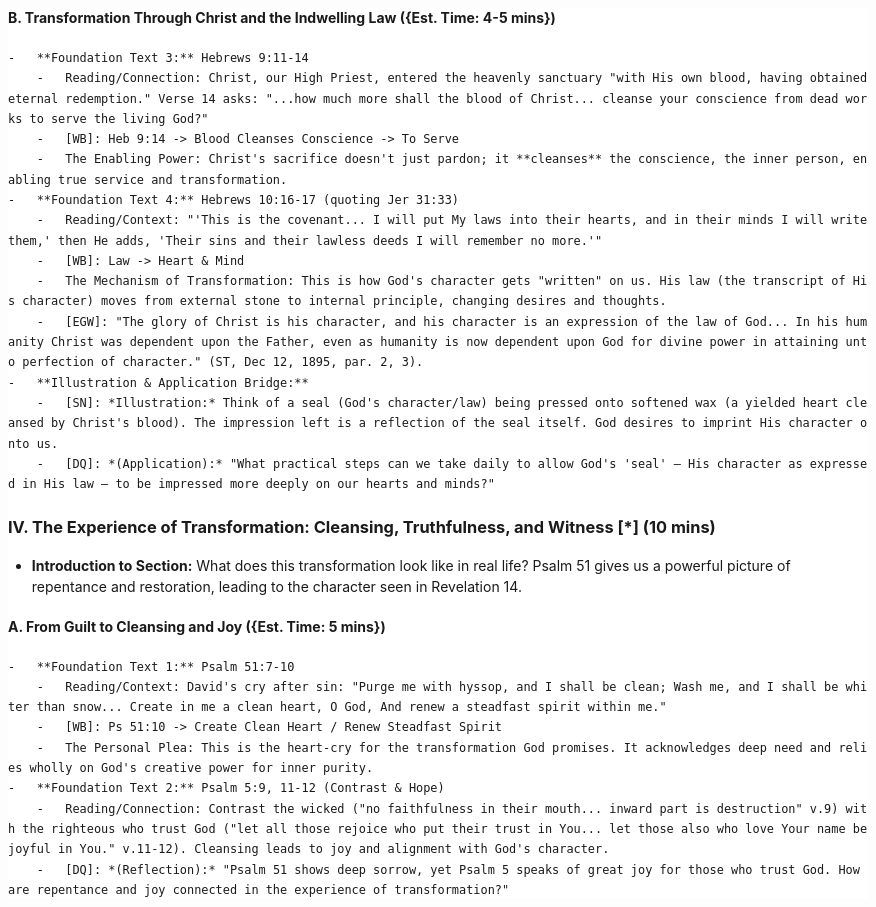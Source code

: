 #### B. Transformation Through Christ and the Indwelling Law ({Est. Time: 4-5 mins})

    -   **Foundation Text 3:** Hebrews 9:11-14
        -   Reading/Connection: Christ, our High Priest, entered the heavenly sanctuary "with His own blood, having obtained eternal redemption." Verse 14 asks: "...how much more shall the blood of Christ... cleanse your conscience from dead works to serve the living God?"
        -   [WB]: Heb 9:14 -> Blood Cleanses Conscience -> To Serve
        -   The Enabling Power: Christ's sacrifice doesn't just pardon; it **cleanses** the conscience, the inner person, enabling true service and transformation.
    -   **Foundation Text 4:** Hebrews 10:16-17 (quoting Jer 31:33)
        -   Reading/Context: "'This is the covenant... I will put My laws into their hearts, and in their minds I will write them,' then He adds, 'Their sins and their lawless deeds I will remember no more.'"
        -   [WB]: Law -> Heart & Mind
        -   The Mechanism of Transformation: This is how God's character gets "written" on us. His law (the transcript of His character) moves from external stone to internal principle, changing desires and thoughts.
        -   [EGW]: "The glory of Christ is his character, and his character is an expression of the law of God... In his humanity Christ was dependent upon the Father, even as humanity is now dependent upon God for divine power in attaining unto perfection of character." (ST, Dec 12, 1895, par. 2, 3).
    -   **Illustration & Application Bridge:**
        -   [SN]: *Illustration:* Think of a seal (God's character/law) being pressed onto softened wax (a yielded heart cleansed by Christ's blood). The impression left is a reflection of the seal itself. God desires to imprint His character onto us.
        -   [DQ]: *(Application):* "What practical steps can we take daily to allow God's 'seal' – His character as expressed in His law – to be impressed more deeply on our hearts and minds?"

### IV. The Experience of Transformation: Cleansing, Truthfulness, and Witness [*] (10 mins)

- **Introduction to Section:** What does this transformation look like in real
  life? Psalm 51 gives us a powerful picture of repentance and restoration,
  leading to the character seen in Revelation 14.

#### A. From Guilt to Cleansing and Joy ({Est. Time: 5 mins})

    -   **Foundation Text 1:** Psalm 51:7-10
        -   Reading/Context: David's cry after sin: "Purge me with hyssop, and I shall be clean; Wash me, and I shall be whiter than snow... Create in me a clean heart, O God, And renew a steadfast spirit within me."
        -   [WB]: Ps 51:10 -> Create Clean Heart / Renew Steadfast Spirit
        -   The Personal Plea: This is the heart-cry for the transformation God promises. It acknowledges deep need and relies wholly on God's creative power for inner purity.
    -   **Foundation Text 2:** Psalm 5:9, 11-12 (Contrast & Hope)
        -   Reading/Connection: Contrast the wicked ("no faithfulness in their mouth... inward part is destruction" v.9) with the righteous who trust God ("let all those rejoice who put their trust in You... let those also who love Your name be joyful in You." v.11-12). Cleansing leads to joy and alignment with God's character.
        -   [DQ]: *(Reflection):* "Psalm 51 shows deep sorrow, yet Psalm 5 speaks of great joy for those who trust God. How are repentance and joy connected in the experience of transformation?"
